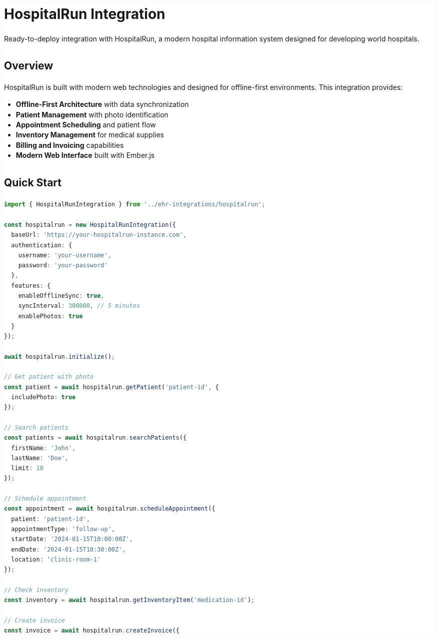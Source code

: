 # HospitalRun Integration

Ready-to-deploy integration with HospitalRun, a modern hospital information system designed for developing world hospitals.

## Overview

HospitalRun is built with modern web technologies and designed for offline-first environments. This integration provides:

- **Offline-First Architecture** with data synchronization
- **Patient Management** with photo identification
- **Appointment Scheduling** and patient flow
- **Inventory Management** for medical supplies
- **Billing and Invoicing** capabilities
- **Modern Web Interface** built with Ember.js

## Quick Start

```typescript
import { HospitalRunIntegration } from '../ehr-integrations/hospitalrun';

const hospitalrun = new HospitalRunIntegration({
  baseUrl: 'https://your-hospitalrun-instance.com',
  authentication: {
    username: 'your-username',
    password: 'your-password'
  },
  features: {
    enableOfflineSync: true,
    syncInterval: 300000, // 5 minutes
    enablePhotos: true
  }
});

await hospitalrun.initialize();

// Get patient with photo
const patient = await hospitalrun.getPatient('patient-id', {
  includePhoto: true
});

// Search patients
const patients = await hospitalrun.searchPatients({
  firstName: 'John',
  lastName: 'Doe',
  limit: 10
});

// Schedule appointment
const appointment = await hospitalrun.scheduleAppointment({
  patient: 'patient-id',
  appointmentType: 'follow-up',
  startDate: '2024-01-15T10:00:00Z',
  endDate: '2024-01-15T10:30:00Z',
  location: 'clinic-room-1'
});

// Check inventory
const inventory = await hospitalrun.getInventoryItem('medication-id');

// Create invoice
const invoice = await hospitalrun.createInvoice({
```